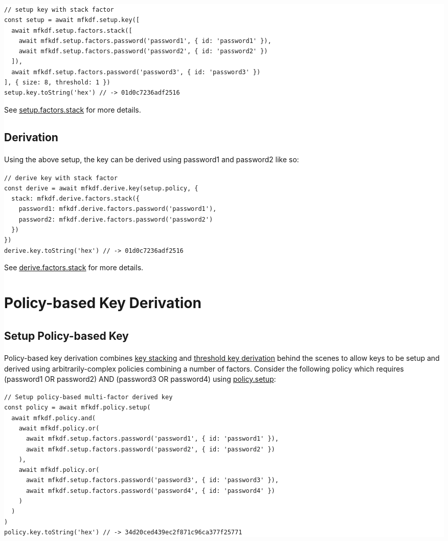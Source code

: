 ```
// setup key with stack factor
const setup = await mfkdf.setup.key([
  await mfkdf.setup.factors.stack([
    await mfkdf.setup.factors.password('password1', { id: 'password1' }),
    await mfkdf.setup.factors.password('password2', { id: 'password2' })
  ]),
  await mfkdf.setup.factors.password('password3', { id: 'password3' })
], { size: 8, threshold: 1 })
setup.key.toString('hex') // -> 01d0c7236adf2516
```

See [setup.factors.stack](https://mfkdf.com/docs/setup.factors.html#.stack) for more details.

## Derivation

Using the above setup, the key can be derived using password1 and password2 like so:

```
// derive key with stack factor
const derive = await mfkdf.derive.key(setup.policy, {
  stack: mfkdf.derive.factors.stack({
    password1: mfkdf.derive.factors.password('password1'),
    password2: mfkdf.derive.factors.password('password2')
  })
})
derive.key.toString('hex') // -> 01d0c7236adf2516
```

See [derive.factors.stack](https://mfkdf.com/docs/derive.factors.html#.stack) for more details.

# Policy-based Key Derivation

## Setup Policy-based Key

Policy-based key derivation combines [key stacking](#key-stacking) and [threshold key derivation](#threshold-based-key-derivation) behind the scenes to allow keys to be setup and derived using arbitrarily-complex policies combining a number of factors. Consider the following policy which requires (password1 OR password2) AND (password3 OR password4) using [policy.setup](https://mfkdf.com/docs/policy.html#.setup):

```
// Setup policy-based multi-factor derived key
const policy = await mfkdf.policy.setup(
  await mfkdf.policy.and(
    await mfkdf.policy.or(
      await mfkdf.setup.factors.password('password1', { id: 'password1' }),
      await mfkdf.setup.factors.password('password2', { id: 'password2' })
    ),
    await mfkdf.policy.or(
      await mfkdf.setup.factors.password('password3', { id: 'password3' }),
      await mfkdf.setup.factors.password('password4', { id: 'password4' })
    )
  )
)
policy.key.toString('hex') // -> 34d20ced439ec2f871c96ca377f25771
```
